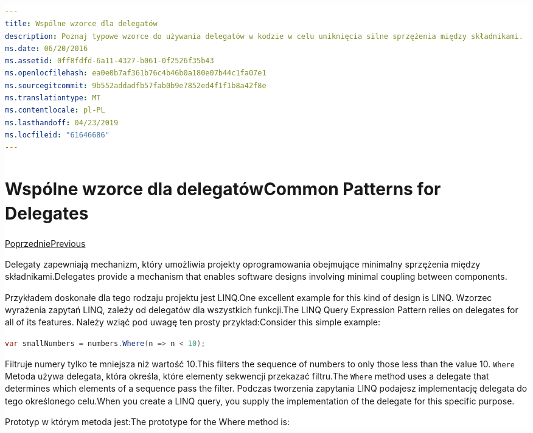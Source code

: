 ```yaml
---
title: Wspólne wzorce dla delegatów
description: Poznaj typowe wzorce do używania delegatów w kodzie w celu uniknięcia silne sprzężenia między składnikami.
ms.date: 06/20/2016
ms.assetid: 0ff8fdfd-6a11-4327-b061-0f2526f35b43
ms.openlocfilehash: ea0e0b7af361b76c4b46b0a180e07b44c1fa07e1
ms.sourcegitcommit: 9b552addadfb57fab0b9e7852ed4f1f1b8a42f8e
ms.translationtype: MT
ms.contentlocale: pl-PL
ms.lasthandoff: 04/23/2019
ms.locfileid: "61646686"
---
```

# <a name="common-patterns-for-delegates"></a><span data-ttu-id="e77d3-103">Wspólne wzorce dla delegatów</span><span class="sxs-lookup"><span data-stu-id="e77d3-103">Common Patterns for Delegates</span></span>

[<span data-ttu-id="e77d3-104">Poprzednie</span><span class="sxs-lookup"><span data-stu-id="e77d3-104">Previous</span></span>](delegates-strongly-typed.md)

<span data-ttu-id="e77d3-105">Delegaty zapewniają mechanizm, który umożliwia projekty oprogramowania obejmujące minimalny sprzężenia między składnikami.</span><span class="sxs-lookup"><span data-stu-id="e77d3-105">Delegates provide a mechanism that enables software designs involving minimal coupling between components.</span></span>

<span data-ttu-id="e77d3-106">Przykładem doskonałe dla tego rodzaju projektu jest LINQ.</span><span class="sxs-lookup"><span data-stu-id="e77d3-106">One excellent example for this kind of design is LINQ.</span></span> <span data-ttu-id="e77d3-107">Wzorzec wyrażenia zapytań LINQ, zależy od delegatów dla wszystkich funkcji.</span><span class="sxs-lookup"><span data-stu-id="e77d3-107">The LINQ Query Expression Pattern relies on delegates for all of its features.</span></span> <span data-ttu-id="e77d3-108">Należy wziąć pod uwagę ten prosty przykład:</span><span class="sxs-lookup"><span data-stu-id="e77d3-108">Consider this simple example:</span></span>

```csharp
var smallNumbers = numbers.Where(n => n < 10);
```

<span data-ttu-id="e77d3-109">Filtruje numery tylko te mniejsza niż wartość 10.</span><span class="sxs-lookup"><span data-stu-id="e77d3-109">This filters the sequence of numbers to only those less than the value 10.</span></span>
<span data-ttu-id="e77d3-110">`Where` Metoda używa delegata, która określa, które elementy sekwencji przekazać filtru.</span><span class="sxs-lookup"><span data-stu-id="e77d3-110">The `Where` method uses a delegate that determines which elements of a sequence pass the filter.</span></span> <span data-ttu-id="e77d3-111">Podczas tworzenia zapytania LINQ podajesz implementację delegata do tego określonego celu.</span><span class="sxs-lookup"><span data-stu-id="e77d3-111">When you create a LINQ query, you supply the implementation of the delegate for this specific purpose.</span></span>

<span data-ttu-id="e77d3-112">Prototyp w którym metoda jest:</span><span class="sxs-lookup"><span data-stu-id="e77d3-112">The prototype for the Where method is:</span></span>
